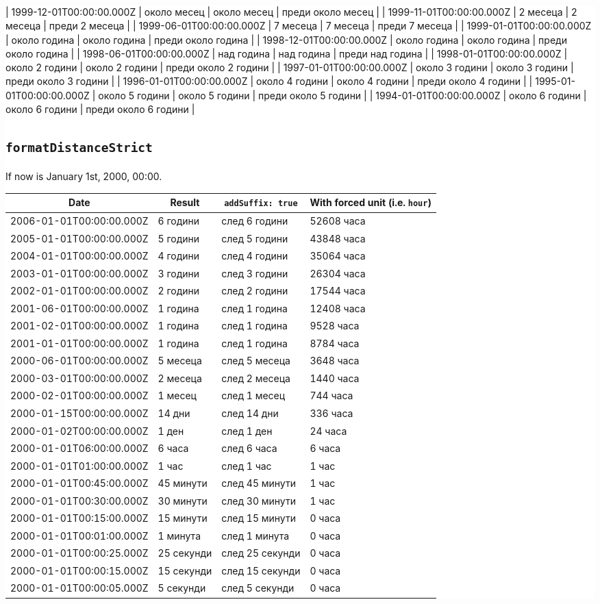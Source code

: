 | 1999-12-01T00:00:00.000Z | около месец        | около месец            | преди около месец        |
| 1999-11-01T00:00:00.000Z | 2 месеца           | 2 месеца               | преди 2 месеца           |
| 1999-06-01T00:00:00.000Z | 7 месеца           | 7 месеца               | преди 7 месеца           |
| 1999-01-01T00:00:00.000Z | около година       | около година           | преди около година       |
| 1998-12-01T00:00:00.000Z | около година       | около година           | преди около година       |
| 1998-06-01T00:00:00.000Z | над година         | над година             | преди над година         |
| 1998-01-01T00:00:00.000Z | около 2 години     | около 2 години         | преди около 2 години     |
| 1997-01-01T00:00:00.000Z | около 3 години     | около 3 години         | преди около 3 години     |
| 1996-01-01T00:00:00.000Z | около 4 години     | около 4 години         | преди около 4 години     |
| 1995-01-01T00:00:00.000Z | около 5 години     | около 5 години         | преди около 5 години     |
| 1994-01-01T00:00:00.000Z | около 6 години     | около 6 години         | преди около 6 години     |

## `formatDistanceStrict`

If now is January 1st, 2000, 00:00.

| Date                     | Result     | `addSuffix: true` | With forced unit (i.e. `hour`) |
| ------------------------ | ---------- | ----------------- | ------------------------------ |
| 2006-01-01T00:00:00.000Z | 6 години   | след 6 години     | 52608 часа                     |
| 2005-01-01T00:00:00.000Z | 5 години   | след 5 години     | 43848 часа                     |
| 2004-01-01T00:00:00.000Z | 4 години   | след 4 години     | 35064 часа                     |
| 2003-01-01T00:00:00.000Z | 3 години   | след 3 години     | 26304 часа                     |
| 2002-01-01T00:00:00.000Z | 2 години   | след 2 години     | 17544 часа                     |
| 2001-06-01T00:00:00.000Z | 1 година   | след 1 година     | 12408 часа                     |
| 2001-02-01T00:00:00.000Z | 1 година   | след 1 година     | 9528 часа                      |
| 2001-01-01T00:00:00.000Z | 1 година   | след 1 година     | 8784 часа                      |
| 2000-06-01T00:00:00.000Z | 5 месеца   | след 5 месеца     | 3648 часа                      |
| 2000-03-01T00:00:00.000Z | 2 месеца   | след 2 месеца     | 1440 часа                      |
| 2000-02-01T00:00:00.000Z | 1 месец    | след 1 месец      | 744 часа                       |
| 2000-01-15T00:00:00.000Z | 14 дни     | след 14 дни       | 336 часа                       |
| 2000-01-02T00:00:00.000Z | 1 ден      | след 1 ден        | 24 часа                        |
| 2000-01-01T06:00:00.000Z | 6 часа     | след 6 часа       | 6 часа                         |
| 2000-01-01T01:00:00.000Z | 1 час      | след 1 час        | 1 час                          |
| 2000-01-01T00:45:00.000Z | 45 минути  | след 45 минути    | 1 час                          |
| 2000-01-01T00:30:00.000Z | 30 минути  | след 30 минути    | 1 час                          |
| 2000-01-01T00:15:00.000Z | 15 минути  | след 15 минути    | 0 часа                         |
| 2000-01-01T00:01:00.000Z | 1 минута   | след 1 минута     | 0 часа                         |
| 2000-01-01T00:00:25.000Z | 25 секунди | след 25 секунди   | 0 часа                         |
| 2000-01-01T00:00:15.000Z | 15 секунди | след 15 секунди   | 0 часа                         |
| 2000-01-01T00:00:05.000Z | 5 секунди  | след 5 секунди    | 0 часа                         |